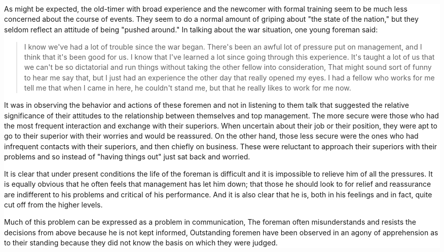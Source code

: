 As might be expected, the old-timer with
broad experience and the newcomer with formal
training seem to be much less concerned about the
course of events. They seem to do a normal amount
of griping about "the state of the nation," but they
seldom reflect an attitude of being "pushed around."
In talking about the war situation, one young foreman
said:

>I know we've had a lot of trouble since the
war began. There's been an awful lot of pressure
put on management, and I think that it's been good
for us. I know that I've learned a lot since going
through this experience. It's taught a lot of us
that we can't be so dictatorial and run things without
taking the other fellow into consideration,
That might sound sort of funny to hear me say
that, but I just had an experience the other day
that really opened my eyes. I had a fellow who
works for me tell me that when I came in here,
he couldn't stand me, but that he really likes to
work for me now.

It was in observing the behavior and actions
of these foremen and not in listening to them
talk that suggested the relative significance of their
attitudes to the relationship between themselves and
top management. The more secure were those who
had the most frequent interaction and exchange with
their superiors. When uncertain about their job or
their position, they were apt to go to their superior
with their worries and would be reassured. On the
other hand, those less secure were the ones who had
infrequent contacts with their superiors, and then
chiefly on business. These were reluctant to approach
their superiors with their problems and so instead
of "having things out" just sat back and worried.

It is clear that under present conditions
the life of the foreman is difficult and it is impossible
to relieve him of all the pressures. It is equally
obvious that he often feels that management has
let him down; that those he should look to for relief
and reassurance are indifferent to his problems and
critical of his performance. And it is also clear
that he is, both in his feelings and in fact, quite cut
off from the higher levels.

Much of this problem can be expressed as
a problem in communication, The foreman often
misunderstands and resists the decisions from above
because he is not kept informed, Outstanding foremen
have been observed in an agony of apprehension
as to their standing because they did not know the
basis on which they were judged.
